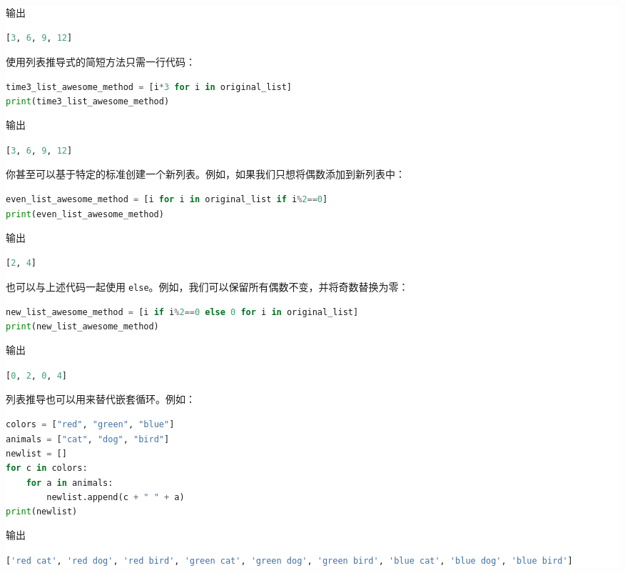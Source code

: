 输出

```py
[3, 6, 9, 12]
```

使用列表推导式的简短方法只需一行代码：

```py
time3_list_awesome_method = [i*3 for i in original_list]
print(time3_list_awesome_method)
```

输出

```py
[3, 6, 9, 12]
```

你甚至可以基于特定的标准创建一个新列表。例如，如果我们只想将偶数添加到新列表中：

```py
even_list_awesome_method = [i for i in original_list if i%2==0]
print(even_list_awesome_method)
```

输出

```py
[2, 4]
```

也可以与上述代码一起使用 `else`。例如，我们可以保留所有偶数不变，并将奇数替换为零：

```py
new_list_awesome_method = [i if i%2==0 else 0 for i in original_list]
print(new_list_awesome_method)
```

输出

```py
[0, 2, 0, 4]
```

列表推导也可以用来替代嵌套循环。例如：

```py
colors = ["red", "green", "blue"]
animals = ["cat", "dog", "bird"]
newlist = []
for c in colors:
    for a in animals:
        newlist.append(c + " " + a)
print(newlist)
```

输出

```py
['red cat', 'red dog', 'red bird', 'green cat', 'green dog', 'green bird', 'blue cat', 'blue dog', 'blue bird']
```
